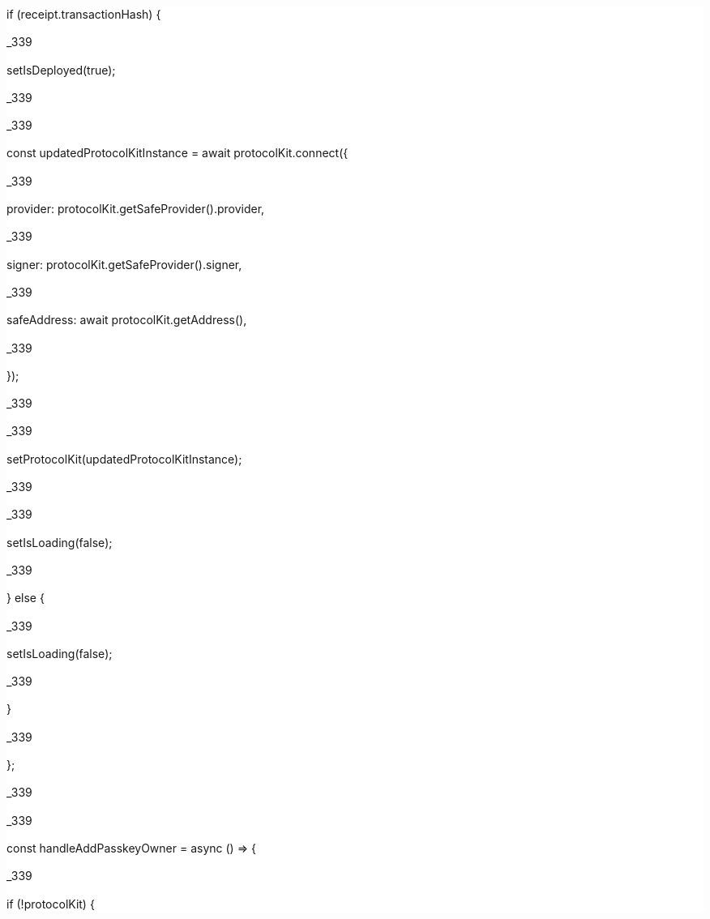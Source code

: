 if (receipt.transactionHash) {

_339

setIsDeployed(true);

_339

_339

const updatedProtocolKitInstance = await protocolKit.connect({

_339

provider: protocolKit.getSafeProvider().provider,

_339

signer: protocolKit.getSafeProvider().signer,

_339

safeAddress: await protocolKit.getAddress(),

_339

});

_339

_339

setProtocolKit(updatedProtocolKitInstance);

_339

_339

setIsLoading(false);

_339

} else {

_339

setIsLoading(false);

_339

}

_339

};

_339

_339

const handleAddPasskeyOwner = async () => {

_339

if (!protocolKit) {
